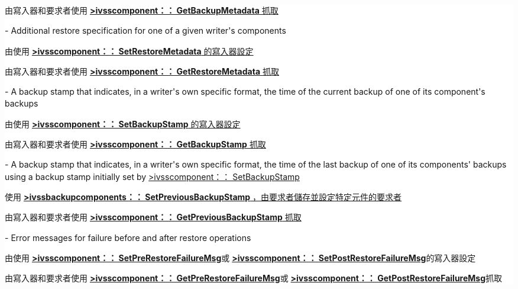 由寫入器和要求者使用 [ **>ivsscomponent：： GetBackupMetadata** 抓取](/windows/desktop/api/VsWriter/nf-vswriter-ivsscomponent-getbackupmetadata)
</dt> </dl>
-   Additional restore specification for one of a given writer's components<dl> <dt>

由使用 [ **>ivsscomponent：： SetRestoreMetadata** 的寫入器設定](/windows/desktop/api/VsWriter/nf-vswriter-ivsscomponent-setrestoremetadata)
</dt> <dt>

由寫入器和要求者使用 [ **>ivsscomponent：： GetRestoreMetadata** 抓取](/windows/desktop/api/VsWriter/nf-vswriter-ivsscomponent-getrestoremetadata)
</dt> </dl>
-   A backup stamp that indicates, in a writer's own specific format, the time of the current backup of one of its component's backups<dl> <dt>

由使用 [ **>ivsscomponent：： SetBackupStamp** 的寫入器設定](/windows/desktop/api/VsWriter/nf-vswriter-ivsscomponent-setbackupstamp)
</dt> <dt>

由寫入器和要求者使用 [ **>ivsscomponent：： GetBackupStamp** 抓取](/windows/desktop/api/VsWriter/nf-vswriter-ivsscomponent-getbackupstamp)
</dt> </dl>
-   A backup stamp that indicates, in a writer's own specific format, the time of the last backup of one of its components' backups using a backup stamp initially set by <a href="/windows/desktop/api/VsWriter/nf-vswriter-ivsscomponent-setbackupstamp">>ivsscomponent：： SetBackupStamp</a><dl> <dt>

使用 [ **>ivssbackupcomponents：： SetPreviousBackupStamp** ，由要求者儲存並設定特定元件的要求者](/windows/desktop/api/VsBackup/nf-vsbackup-ivssbackupcomponents-setpreviousbackupstamp)
</dt> <dt>

由寫入器和要求者使用 [ **>ivsscomponent：： GetPreviousBackupStamp** 抓取](/windows/desktop/api/VsWriter/nf-vswriter-ivsscomponent-getpreviousbackupstamp)
</dt> </dl>
-   Error messages for failure before and after restore operations<dl> <dt>

由使用 [**>ivsscomponent：： SetPreRestoreFailureMsg**](/windows/desktop/api/VsWriter/nf-vswriter-ivsscomponent-setprerestorefailuremsg)或 [**>ivsscomponent：： SetPostRestoreFailureMsg**](/windows/desktop/api/VsWriter/nf-vswriter-ivsscomponent-setpostrestorefailuremsg)的寫入器設定
</dt> <dt>

由寫入器和要求者使用 [**>ivsscomponent：： GetPreRestoreFailureMsg**](/windows/desktop/api/VsWriter/nf-vswriter-ivsscomponent-getprerestorefailuremsg)或 [**>ivsscomponent：： GetPostRestoreFailureMsg**](/windows/desktop/api/VsWriter/nf-vswriter-ivsscomponent-getpostrestorefailuremsg)抓取
</dt> </dl>

 

 
